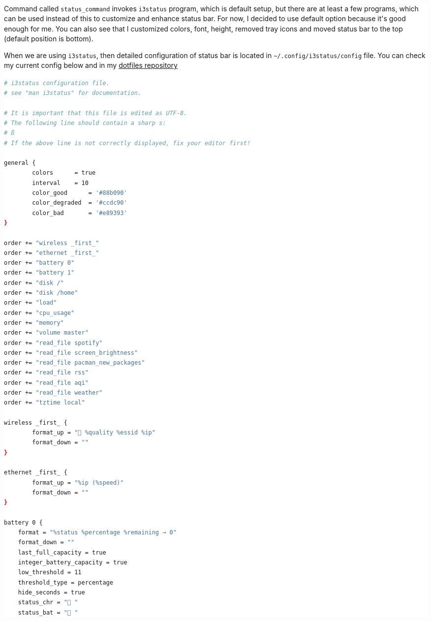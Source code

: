 Command called `status_command` invokes `i3status` program, which is default setup, but there are at least a few programs, which can be used instead of this to customize and enhance status bar. For now, I decided to use default option because it's good enough for me. You can also see that I customized colors, font, height, removed tray icons and moved status bar to the top (default position is bottom).

When we are using `i3status`, then detailed configuration of status bar is located in `~/.config/i3status/config` file. You can check my current config below and in my [dotfiles repository](https://github.com/pwittchen/dotfiles/blob/master/.config/i3status/config)

```bash
# i3status configuration file.
# see "man i3status" for documentation.

# It is important that this file is edited as UTF-8.
# The following line should contain a sharp s:
# ß
# If the above line is not correctly displayed, fix your editor first!

general {
        colors 		= true
        interval	= 10
    	color_good      = '#88b090'
    	color_degraded  = '#ccdc90'
    	color_bad       = '#e89393'
}

order += "wireless _first_"
order += "ethernet _first_"
order += "battery 0"
order += "battery 1"
order += "disk /"
order += "disk /home"
order += "load"
order += "cpu_usage"
order += "memory"
order += "volume master"
order += "read_file spotify"
order += "read_file screen_brightness"
order += "read_file pacman_new_packages"
order += "read_file rss"
order += "read_file aqi"
order += "read_file weather"
order += "tztime local"

wireless _first_ {
        format_up = " %quality %essid %ip"
        format_down = ""
}

ethernet _first_ {
        format_up = "%ip (%speed)"
        format_down = ""
}

battery 0 {
    format = "%status %percentage %remaining → 0"
    format_down = ""
    last_full_capacity = true
    integer_battery_capacity = true
    low_threshold = 11
    threshold_type = percentage
    hide_seconds = true
    status_chr = " "
    status_bat = " "
```